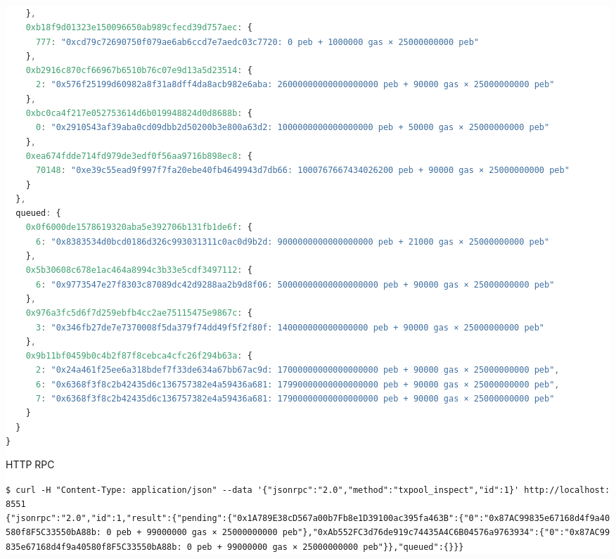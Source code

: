 ```javascript
    },
    0xb18f9d01323e150096650ab989cfecd39d757aec: {
      777: "0xcd79c72690750f079ae6ab6ccd7e7aedc03c7720: 0 peb + 1000000 gas × 25000000000 peb"
    },
    0xb2916c870cf66967b6510b76c07e9d13a5d23514: {
      2: "0x576f25199d60982a8f31a8dff4da8acb982e6aba: 26000000000000000000 peb + 90000 gas × 25000000000 peb"
    },
    0xbc0ca4f217e052753614d6b019948824d0d8688b: {
      0: "0x2910543af39aba0cd09dbb2d50200b3e800a63d2: 1000000000000000000 peb + 50000 gas × 25000000000 peb"
    },
    0xea674fdde714fd979de3edf0f56aa9716b898ec8: {
      70148: "0xe39c55ead9f997f7fa20ebe40fb4649943d7db66: 1000767667434026200 peb + 90000 gas × 25000000000 peb"
    }
  },
  queued: {
    0x0f6000de1578619320aba5e392706b131fb1de6f: {
      6: "0x8383534d0bcd0186d326c993031311c0ac0d9b2d: 9000000000000000000 peb + 21000 gas × 25000000000 peb"
    },
    0x5b30608c678e1ac464a8994c3b33e5cdf3497112: {
      6: "0x9773547e27f8303c87089dc42d9288aa2b9d8f06: 50000000000000000000 peb + 90000 gas × 25000000000 peb"
    },
    0x976a3fc5d6f7d259ebfb4cc2ae75115475e9867c: {
      3: "0x346fb27de7e7370008f5da379f74dd49f5f2f80f: 140000000000000000 peb + 90000 gas × 25000000000 peb"
    },
    0x9b11bf0459b0c4b2f87f8cebca4cfc26f294b63a: {
      2: "0x24a461f25ee6a318bdef7f33de634a67bb67ac9d: 17000000000000000000 peb + 90000 gas × 25000000000 peb",
      6: "0x6368f3f8c2b42435d6c136757382e4a59436a681: 17990000000000000000 peb + 90000 gas × 25000000000 peb",
      7: "0x6368f3f8c2b42435d6c136757382e4a59436a681: 17900000000000000000 peb + 90000 gas × 25000000000 peb"
    }
  }
}
```
HTTP RPC

```shell
$ curl -H "Content-Type: application/json" --data '{"jsonrpc":"2.0","method":"txpool_inspect","id":1}' http://localhost:8551
{"jsonrpc":"2.0","id":1,"result":{"pending":{"0x1A789E38cD567a00b7Fb8e1D39100ac395fa463B":{"0":"0x87AC99835e67168d4f9a40580f8F5C33550bA88b: 0 peb + 99000000 gas × 25000000000 peb"},"0xAb552FC3d76de919c74435A4C6B04576a9763934":{"0":"0x87AC99835e67168d4f9a40580f8F5C33550bA88b: 0 peb + 99000000 gas × 25000000000 peb"}},"queued":{}}}
```
